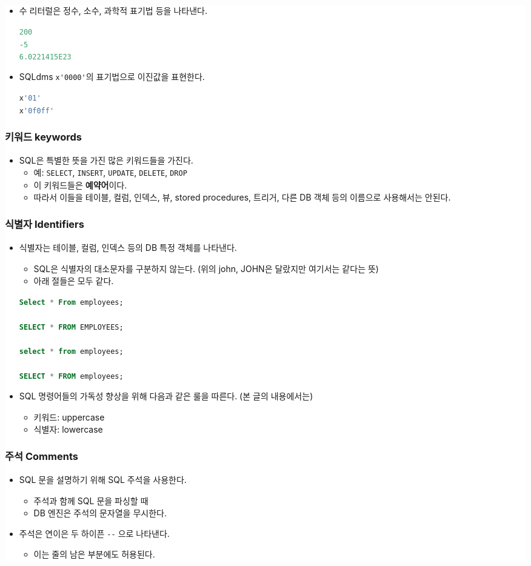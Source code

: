 * 수 리터럴은 정수, 소수, 과학적 표기법 등을 나타낸다.

  ```sql
  200
  -5
  6.0221415E23
  ```

* SQLdms `x'0000'`의 표기법으로 이진값을 표현한다.

  ```sql
  x'01'
  x'0f0ff'
  ```



### 키워드 keywords

* SQL은 특별한 뜻을 가진 많은 키워드들을 가진다.
  * 예: `SELECT`, `INSERT`, `UPDATE`, `DELETE`, `DROP`
  * 이 키워드들은 **예약어**이다.
  * 따라서 이들을 테이블, 컬럼, 인덱스, 뷰, stored procedures, 트리거, 다른 DB 객체 등의 이름으로 사용해서는 안된다.



### 식별자 Identifiers

* 식별자는 테이블, 컬럼, 인덱스 등의 DB 특정 객체를 나타낸다.

  * SQL은 식별자의 대소문자를 구분하지 않는다. (위의 john, JOHN은 달랐지만 여기서는 같다는 뜻)
  * 아래 절들은 모두 같다.

  ```sql
  Select * From employees;
  
  SELECT * FROM EMPLOYEES;
  
  select * from employees;
  
  SELECT * FROM employees;
  ```

* SQL 명령어들의 가독성 향상을 위해 다음과 같은 룰을 따른다. (본 글의 내용에서는)

  * 키워드: uppercase
  * 식별자: lowercase



### 주석 Comments

* SQL 문을 설명하기 위해 SQL 주석을 사용한다.

  * 주석과 함께 SQL 문을 파싱할 때
  * DB 엔진은 주석의 문자열을 무시한다.

* 주석은 연이은 두 하이픈 `--` 으로 나타낸다.

  * 이는 줄의 남은 부분에도 허용된다.
